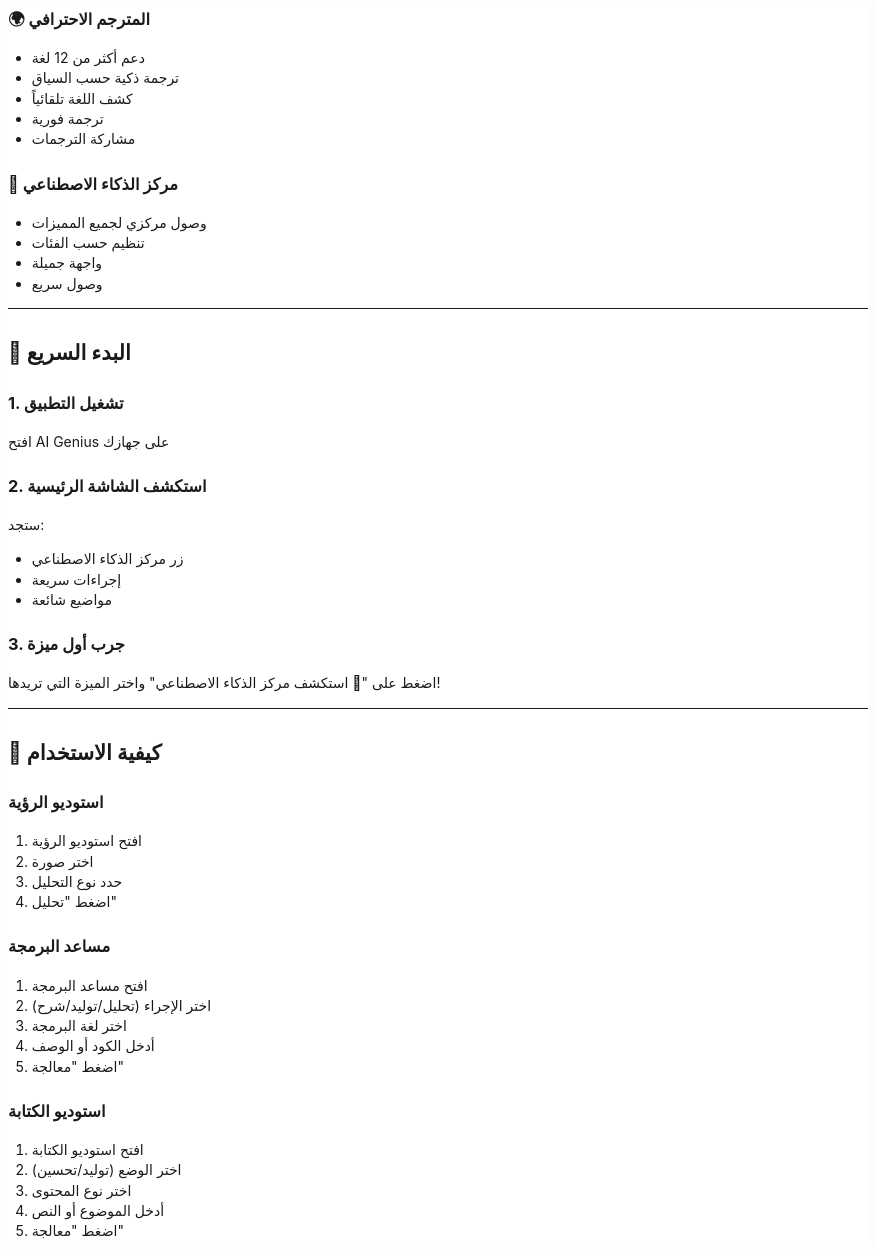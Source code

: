 ### 🌍 المترجم الاحترافي
- دعم أكثر من 12 لغة
- ترجمة ذكية حسب السياق
- كشف اللغة تلقائياً
- ترجمة فورية
- مشاركة الترجمات

### 🎯 مركز الذكاء الاصطناعي
- وصول مركزي لجميع المميزات
- تنظيم حسب الفئات
- واجهة جميلة
- وصول سريع

---

## 🚀 البدء السريع

### 1. تشغيل التطبيق
افتح AI Genius على جهازك

### 2. استكشف الشاشة الرئيسية
ستجد:
- زر مركز الذكاء الاصطناعي
- إجراءات سريعة
- مواضيع شائعة

### 3. جرب أول ميزة
اضغط على "🚀 استكشف مركز الذكاء الاصطناعي" واختر الميزة التي تريدها!

---

## 📱 كيفية الاستخدام

### استوديو الرؤية
1. افتح استوديو الرؤية
2. اختر صورة
3. حدد نوع التحليل
4. اضغط "تحليل"

### مساعد البرمجة
1. افتح مساعد البرمجة
2. اختر الإجراء (تحليل/توليد/شرح)
3. اختر لغة البرمجة
4. أدخل الكود أو الوصف
5. اضغط "معالجة"

### استوديو الكتابة
1. افتح استوديو الكتابة
2. اختر الوضع (توليد/تحسين)
3. اختر نوع المحتوى
4. أدخل الموضوع أو النص
5. اضغط "معالجة"
